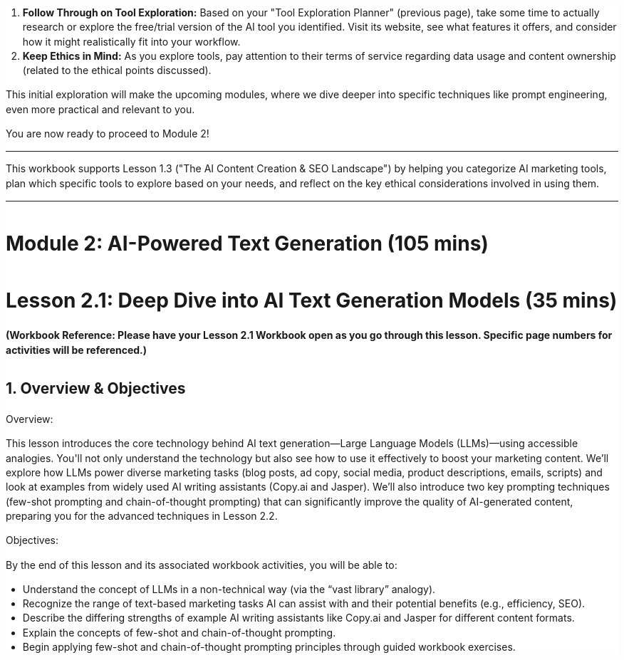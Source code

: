 1. **Follow Through on Tool Exploration:** Based on your "Tool Exploration Planner" (previous page), take some time to actually research or explore the free/trial version of the AI tool you identified. Visit its website, see what features it offers, and consider how it might realistically fit into your workflow.  
2. **Keep Ethics in Mind:** As you explore tools, pay attention to their terms of service regarding data usage and content ownership (related to the ethical points discussed).

This initial exploration will make the upcoming modules, where we dive deeper into specific techniques like prompt engineering, even more practical and relevant to you.

You are now ready to proceed to Module 2\!

---

This workbook supports Lesson 1.3 ("The AI Content Creation & SEO Landscape") by helping you categorize AI marketing tools, plan which specific tools to explore based on your needs, and reflect on the key ethical considerations involved in using them.

---

# **Module 2: AI-Powered Text Generation (105 mins)**

# **Lesson 2.1: Deep Dive into AI Text Generation Models (35 mins)**

**(Workbook Reference: Please have your Lesson 2.1 Workbook open as you go through this lesson. Specific page numbers for activities will be referenced.)**

## **1\. Overview & Objectives**

Overview:

This lesson introduces the core technology behind AI text generation—Large Language Models (LLMs)—using accessible analogies. You'll not only understand the technology but also see how to use it effectively to boost your marketing content. We’ll explore how LLMs power diverse marketing tasks (blog posts, ad copy, social media, product descriptions, emails, scripts) and look at examples from widely used AI writing assistants (Copy.ai and Jasper). We’ll also introduce two key prompting techniques (few-shot prompting and chain-of-thought prompting) that can significantly improve the quality of AI-generated content, preparing you for the advanced techniques in Lesson 2.2.

Objectives:

By the end of this lesson and its associated workbook activities, you will be able to:

* Understand the concept of LLMs in a non-technical way (via the “vast library” analogy).  
* Recognize the range of text-based marketing tasks AI can assist with and their potential benefits (e.g., efficiency, SEO).  
* Describe the differing strengths of example AI writing assistants like Copy.ai and Jasper for different content formats.  
* Explain the concepts of few-shot and chain-of-thought prompting.  
* Begin applying few-shot and chain-of-thought prompting principles through guided workbook exercises.
